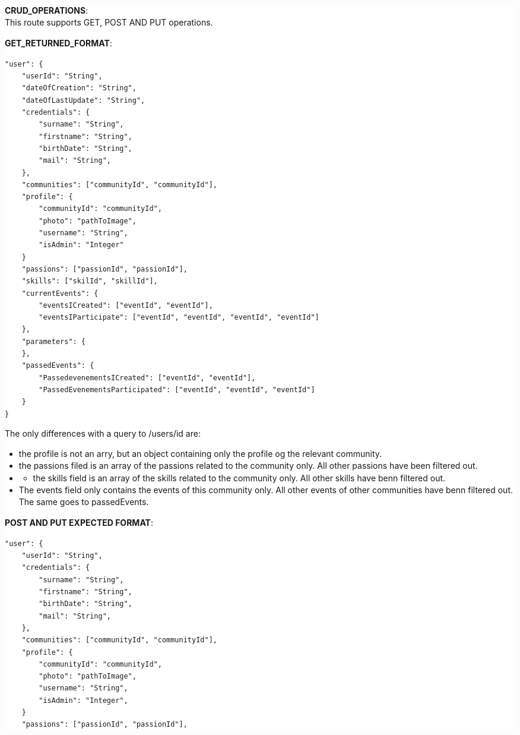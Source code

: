   __CRUD_OPERATIONS__:  
This route supports GET, POST AND PUT operations.
  
__GET_RETURNED_FORMAT__:  
  
```
"user": {
	"userId": "String",
	"dateOfCreation": "String",
	"dateOfLastUpdate": "String",
	"credentials": {
		"surname": "String",
		"firstname": "String",
		"birthDate": "String",
		"mail": "String",
	},
	"communities": ["communityId", "communityId"],
	"profile": {
		"communityId": "communityId",
		"photo": "pathToImage",
		"username": "String",
		"isAdmin": "Integer"
	}
	"passions": ["passionId", "passionId"],
	"skills": ["skilId", "skillId"],
	"currentEvents": {
		"eventsICreated": ["eventId", "eventId"],
		"eventsIParticipate": ["eventId", "eventId", "eventId", "eventId"]
	},
	"parameters": {
	},
	"passedEvents": {
		"PassedevenementsICreated": ["eventId", "eventId"],
		"PassedEvenementsParticipated": ["eventId", "eventId", "eventId"]
	}
}
```
  
The only differences with a query to /users/id are:  
- the profile is not an arry, but an object containing only the profile og the relevant community.  
- the passions filed is an array of the passions related to the community only. All other passions have been filtered out.  
- - the skills field is an array of the skills related to the community only. All other skills have benn filtered out.  
- The events field only contains the events of this community only. All other events of other communities have benn filtered out. The same goes to passedEvents.  
  
__POST AND PUT EXPECTED FORMAT__:  
  
```
"user": {
	"userId": "String",
	"credentials": {
		"surname": "String",
		"firstname": "String",
		"birthDate": "String",
		"mail": "String",
	},
	"communities": ["communityId", "communityId"],
	"profile": {
		"communityId": "communityId",
		"photo": "pathToImage",
		"username": "String",
		"isAdmin": "Integer",
	}
	"passions": ["passionId", "passionId"],
```